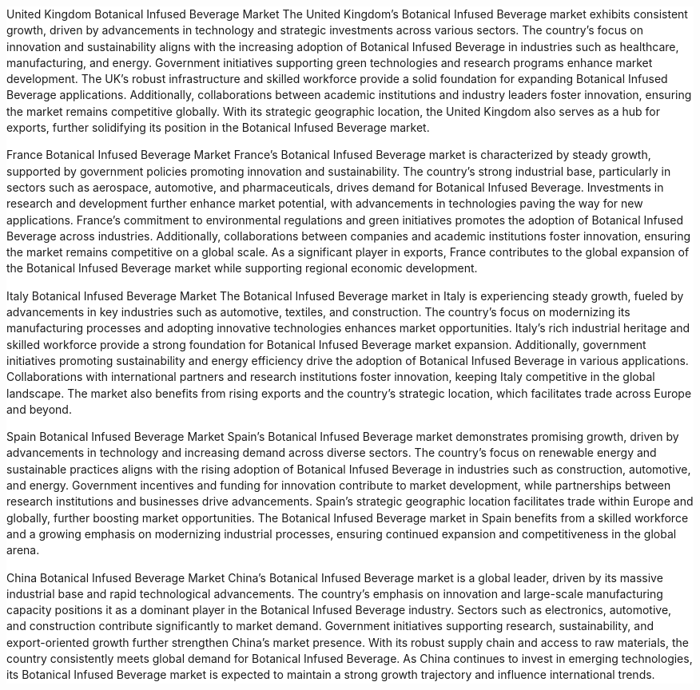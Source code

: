 United Kingdom Botanical Infused Beverage Market
The United Kingdom’s Botanical Infused Beverage market exhibits consistent growth, driven by advancements in technology and strategic investments across various sectors. The country’s focus on innovation and sustainability aligns with the increasing adoption of Botanical Infused Beverage in industries such as healthcare, manufacturing, and energy. Government initiatives supporting green technologies and research programs enhance market development. The UK’s robust infrastructure and skilled workforce provide a solid foundation for expanding Botanical Infused Beverage applications. Additionally, collaborations between academic institutions and industry leaders foster innovation, ensuring the market remains competitive globally. With its strategic geographic location, the United Kingdom also serves as a hub for exports, further solidifying its position in the Botanical Infused Beverage market.

France Botanical Infused Beverage Market
France’s Botanical Infused Beverage market is characterized by steady growth, supported by government policies promoting innovation and sustainability. The country’s strong industrial base, particularly in sectors such as aerospace, automotive, and pharmaceuticals, drives demand for Botanical Infused Beverage. Investments in research and development further enhance market potential, with advancements in technologies paving the way for new applications. France’s commitment to environmental regulations and green initiatives promotes the adoption of Botanical Infused Beverage across industries. Additionally, collaborations between companies and academic institutions foster innovation, ensuring the market remains competitive on a global scale. As a significant player in exports, France contributes to the global expansion of the Botanical Infused Beverage market while supporting regional economic development.

Italy Botanical Infused Beverage Market
The Botanical Infused Beverage market in Italy is experiencing steady growth, fueled by advancements in key industries such as automotive, textiles, and construction. The country’s focus on modernizing its manufacturing processes and adopting innovative technologies enhances market opportunities. Italy’s rich industrial heritage and skilled workforce provide a strong foundation for Botanical Infused Beverage market expansion. Additionally, government initiatives promoting sustainability and energy efficiency drive the adoption of Botanical Infused Beverage in various applications. Collaborations with international partners and research institutions foster innovation, keeping Italy competitive in the global landscape. The market also benefits from rising exports and the country’s strategic location, which facilitates trade across Europe and beyond.

Spain Botanical Infused Beverage Market
Spain’s Botanical Infused Beverage market demonstrates promising growth, driven by advancements in technology and increasing demand across diverse sectors. The country’s focus on renewable energy and sustainable practices aligns with the rising adoption of Botanical Infused Beverage in industries such as construction, automotive, and energy. Government incentives and funding for innovation contribute to market development, while partnerships between research institutions and businesses drive advancements. Spain’s strategic geographic location facilitates trade within Europe and globally, further boosting market opportunities. The Botanical Infused Beverage market in Spain benefits from a skilled workforce and a growing emphasis on modernizing industrial processes, ensuring continued expansion and competitiveness in the global arena.

China Botanical Infused Beverage Market
China’s Botanical Infused Beverage market is a global leader, driven by its massive industrial base and rapid technological advancements. The country’s emphasis on innovation and large-scale manufacturing capacity positions it as a dominant player in the Botanical Infused Beverage industry. Sectors such as electronics, automotive, and construction contribute significantly to market demand. Government initiatives supporting research, sustainability, and export-oriented growth further strengthen China’s market presence. With its robust supply chain and access to raw materials, the country consistently meets global demand for Botanical Infused Beverage. As China continues to invest in emerging technologies, its Botanical Infused Beverage market is expected to maintain a strong growth trajectory and influence international trends.

